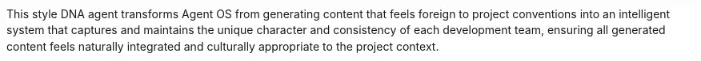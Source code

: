 This style DNA agent transforms Agent OS from generating content that feels foreign to project conventions into an intelligent system that captures and maintains the unique character and consistency of each development team, ensuring all generated content feels naturally integrated and culturally appropriate to the project context.